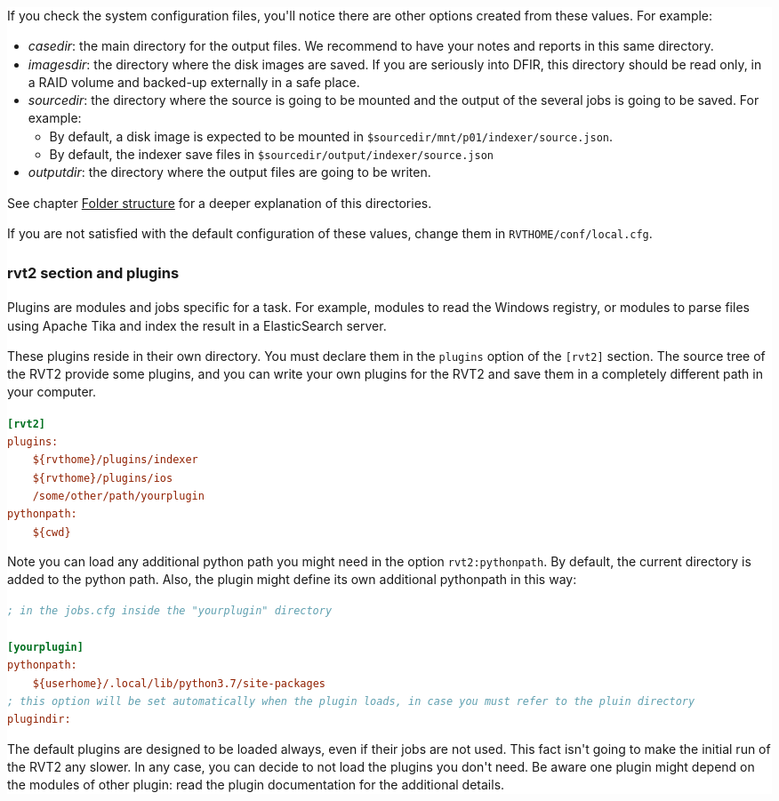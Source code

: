 If you check the system configuration files, you'll notice there are other options created from these values. For example:

- *casedir*: the main directory for the output files. We recommend to have your notes and reports in this same directory.
- *imagesdir*: the directory where the disk images are saved. If you are seriously into DFIR,
this directory should be read only, in a RAID volume and backed-up externally in a safe place.
- *sourcedir*: the directory where the source is going to be mounted and the output of the several jobs is going to be saved. For example:
    - By default, a disk image is expected to be mounted in `$sourcedir/mnt/p01/indexer/source.json`.
    - By default, the indexer save files in `$sourcedir/output/indexer/source.json`
- *outputdir*: the directory where the output files are going to be writen.

See chapter [Folder structure](/rvt2/folder.md) for a deeper explanation of this directories.

If you are not satisfied with the default configuration of these values, change them in `RVTHOME/conf/local.cfg`.

### rvt2 section and plugins

Plugins are modules and jobs specific for a task. For example, modules to read the Windows registry, or modules to parse files using Apache Tika and index the result in a ElasticSearch server.

These plugins reside in their own directory. You must declare them in the `plugins` option of the `[rvt2]` section. The source tree of the RVT2 provide some plugins, and you can write your own plugins for the RVT2 and save them in a completely different path in your computer.

```ini
[rvt2]
plugins:
    ${rvthome}/plugins/indexer
    ${rvthome}/plugins/ios
    /some/other/path/yourplugin
pythonpath:
    ${cwd}
```

Note you can load any additional python path you might need in the option `rvt2:pythonpath`. By default, the current directory is added to the python path. Also, the plugin might define its own additional pythonpath in this way:

```ini
; in the jobs.cfg inside the "yourplugin" directory

[yourplugin]
pythonpath:
    ${userhome}/.local/lib/python3.7/site-packages
; this option will be set automatically when the plugin loads, in case you must refer to the pluin directory
plugindir:
```

The default plugins are designed to be loaded always, even if their jobs are not used. This fact isn't going to make the initial run of the RVT2 any slower. In any case, you can decide to not load the plugins you don't need. Be aware one plugin might depend on the modules of other plugin: read the plugin documentation for the additional details.
